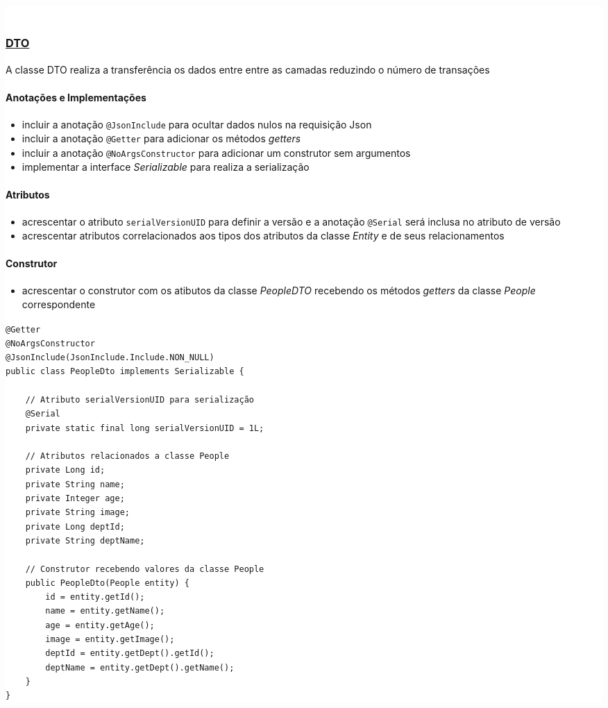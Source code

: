 <br/>

### [DTO](https://github.com/pasifcode/design-patterns/tree/main/mvc-spring-react/mvc-base-project/backend/src/main/java/com/pasifcode/baseproject/dto)

A classe DTO realiza a transferência os dados entre entre as camadas reduzindo o número de transações

#### Anotações e Implementações
- incluir a anotação `@JsonInclude` para ocultar dados nulos na requisição Json
- incluir a anotação `@Getter` para adicionar os métodos _getters_
- incluir a anotação `@NoArgsConstructor` para adicionar um construtor sem argumentos
- implementar a interface _Serializable_ para realiza a serialização

#### Atributos
- acrescentar o atributo `serialVersionUID` para definir a versão e a anotação `@Serial` será inclusa no atributo de versão
- acrescentar atributos correlacionados aos tipos dos atributos da classe _Entity_ e de seus relacionamentos

#### Construtor
- acrescentar o construtor com os atibutos da classe _PeopleDTO_ recebendo os métodos _getters_ da classe _People_ correspondente

```
@Getter
@NoArgsConstructor
@JsonInclude(JsonInclude.Include.NON_NULL)
public class PeopleDto implements Serializable {
    
    // Atributo serialVersionUID para serialização
    @Serial
    private static final long serialVersionUID = 1L;

    // Atributos relacionados a classe People
    private Long id;
    private String name;
    private Integer age;
    private String image;
    private Long deptId;
    private String deptName;

    // Construtor recebendo valores da classe People
    public PeopleDto(People entity) {
        id = entity.getId();
        name = entity.getName();
        age = entity.getAge();
        image = entity.getImage();
        deptId = entity.getDept().getId();
        deptName = entity.getDept().getName();
    }
}
```
